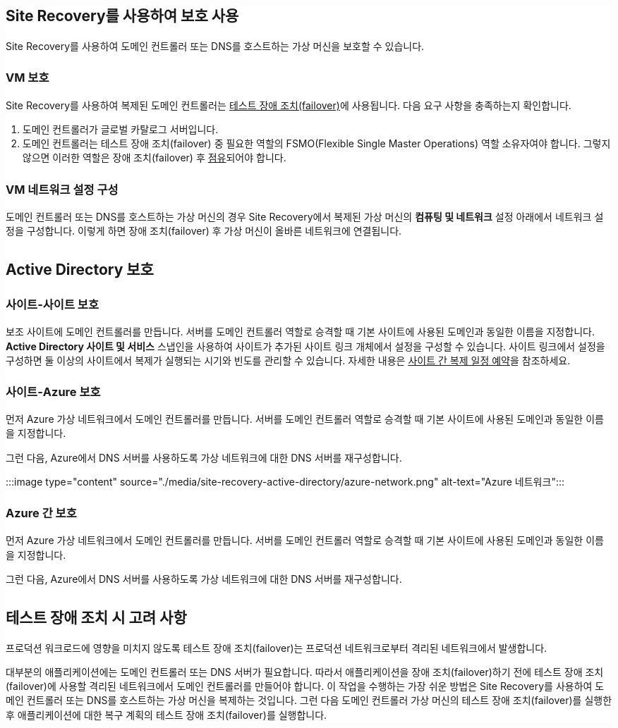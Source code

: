 ## <a name="enable-protection-with-site-recovery"></a>Site Recovery를 사용하여 보호 사용

Site Recovery를 사용하여 도메인 컨트롤러 또는 DNS를 호스트하는 가상 머신을 보호할 수 있습니다.

### <a name="protect-the-vm"></a>VM 보호

Site Recovery를 사용하여 복제된 도메인 컨트롤러는 [테스트 장애 조치(failover)](#test-failover-considerations)에 사용됩니다. 다음 요구 사항을 충족하는지 확인합니다.

1. 도메인 컨트롤러가 글로벌 카탈로그 서버입니다.
1. 도메인 컨트롤러는 테스트 장애 조치(failover) 중 필요한 역할의 FSMO(Flexible Single Master Operations) 역할 소유자여야 합니다. 그렇지 않으면 이러한 역할은 장애 조치(failover) 후 [점유](https://support.microsoft.com/help/255504/using-ntdsutil-exe-to-transfer-or-seize-fsmo-roles-to-a-domain-control)되어야 합니다.

### <a name="configure-vm-network-settings"></a>VM 네트워크 설정 구성

도메인 컨트롤러 또는 DNS를 호스트하는 가상 머신의 경우 Site Recovery에서 복제된 가상 머신의 **컴퓨팅 및 네트워크** 설정 아래에서 네트워크 설정을 구성합니다. 이렇게 하면 장애 조치(failover) 후 가상 머신이 올바른 네트워크에 연결됩니다.

## <a name="protect-active-directory"></a>Active Directory 보호

### <a name="site-to-site-protection"></a>사이트-사이트 보호

보조 사이트에 도메인 컨트롤러를 만듭니다. 서버를 도메인 컨트롤러 역할로 승격할 때 기본 사이트에 사용된 도메인과 동일한 이름을 지정합니다. **Active Directory 사이트 및 서비스** 스냅인을 사용하여 사이트가 추가된 사이트 링크 개체에서 설정을 구성할 수 있습니다. 사이트 링크에서 설정을 구성하면 둘 이상의 사이트에서 복제가 실행되는 시기와 빈도를 관리할 수 있습니다. 자세한 내용은 [사이트 간 복제 일정 예약](/previous-versions/windows/it-pro/windows-server-2008-R2-and-2008/cc731862(v=ws.11))을 참조하세요.

### <a name="site-to-azure-protection"></a>사이트-Azure 보호

먼저 Azure 가상 네트워크에서 도메인 컨트롤러를 만듭니다. 서버를 도메인 컨트롤러 역할로 승격할 때 기본 사이트에 사용된 도메인과 동일한 이름을 지정합니다.

그런 다음, Azure에서 DNS 서버를 사용하도록 가상 네트워크에 대한 DNS 서버를 재구성합니다.

:::image type="content" source="./media/site-recovery-active-directory/azure-network.png" alt-text="Azure 네트워크":::

### <a name="azure-to-azure-protection"></a>Azure 간 보호

먼저 Azure 가상 네트워크에서 도메인 컨트롤러를 만듭니다. 서버를 도메인 컨트롤러 역할로 승격할 때 기본 사이트에 사용된 도메인과 동일한 이름을 지정합니다.

그런 다음, Azure에서 DNS 서버를 사용하도록 가상 네트워크에 대한 DNS 서버를 재구성합니다.

## <a name="test-failover-considerations"></a>테스트 장애 조치 시 고려 사항

프로덕션 워크로드에 영향을 미치지 않도록 테스트 장애 조치(failover)는 프로덕션 네트워크로부터 격리된 네트워크에서 발생합니다.

대부분의 애플리케이션에는 도메인 컨트롤러 또는 DNS 서버가 필요합니다. 따라서 애플리케이션을 장애 조치(failover)하기 전에 테스트 장애 조치(failover)에 사용할 격리된 네트워크에서 도메인 컨트롤러를 만들어야 합니다. 이 작업을 수행하는 가장 쉬운 방법은 Site Recovery를 사용하여 도메인 컨트롤러 또는 DNS를 호스트하는 가상 머신을 복제하는 것입니다. 그런 다음 도메인 컨트롤러 가상 머신의 테스트 장애 조치(failover)를 실행한 후 애플리케이션에 대한 복구 계획의 테스트 장애 조치(failover)를 실행합니다.
